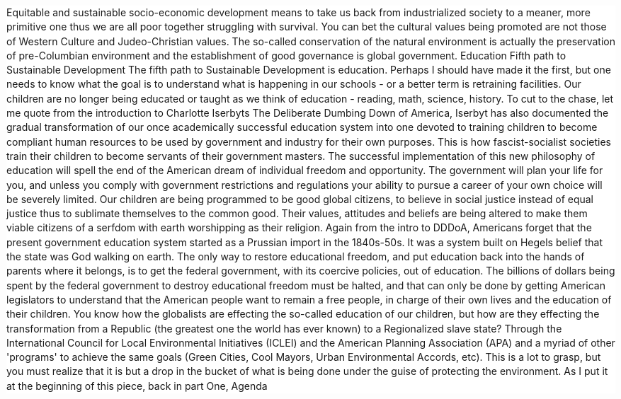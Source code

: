 Equitable and sustainable socio-economic
development means to take us back from industrialized society to a meaner,
more primitive one thus we are all poor together struggling with survival.
You can bet the cultural values being promoted are not those of Western
Culture and Judeo-Christian values.
The so-called conservation of the natural
environment is actually the preservation of pre-Columbian environment and
the establishment of good governance is global government.
Education
Fifth path to Sustainable Development
The fifth path to Sustainable Development is education.
Perhaps I should have made it the first, but one
needs to know what the goal is to understand what is happening in our
schools - or a better term is retraining facilities. Our children are no
longer being educated or taught as we think of education - reading, math,
science, history.
To cut to the chase, let me quote from the
introduction to Charlotte Iserbyts
The Deliberate Dumbing Down of
America,
Iserbyt has also documented the gradual
transformation of our once academically successful education system into
one devoted to training children to become compliant human resources to
be used by government and industry for their own purposes.
This is how
fascist-socialist societies train their children to become servants of
their government masters.
The successful implementation of this new
philosophy of education will spell the end of the American dream of
individual freedom and opportunity. The government will plan your life
for you, and unless you comply with government restrictions and
regulations your ability to pursue a career of your own choice will be
severely limited.
Our children are being programmed to be good
global citizens, to believe in social justice instead of equal justice thus
to sublimate themselves to the common good.
Their values, attitudes and beliefs are being
altered to make them viable citizens of a serfdom with earth worshipping as
their religion.
Again from the intro to DDDoA,
Americans forget that the present
government education system started as a Prussian import in the
1840s-50s. It was a system built on Hegels belief that the state was
God walking on earth.
The only way to restore educational freedom,
and put education back into the hands of parents where it belongs, is to
get the federal government, with its coercive policies, out of
education.
The billions of dollars being spent by the
federal government to destroy educational freedom must be halted, and
that can only be done by getting American legislators to understand that
the American people want to remain a free people, in charge of their own
lives and the education of their children.
You know how the globalists are effecting the
so-called education of our children, but how are they effecting the
transformation from a Republic (the greatest one the world has ever known)
to a Regionalized slave state?
Through the International Council for Local
Environmental Initiatives (ICLEI) and the American Planning Association (APA)
and a myriad of other 'programs' to achieve the same goals (Green Cities, Cool
Mayors, Urban Environmental Accords, etc).
This is a lot to grasp, but you must realize that it is but a drop in the
bucket of what is being done under the guise of protecting the environment.
As I put it at the beginning of this piece, back in part One, Agenda